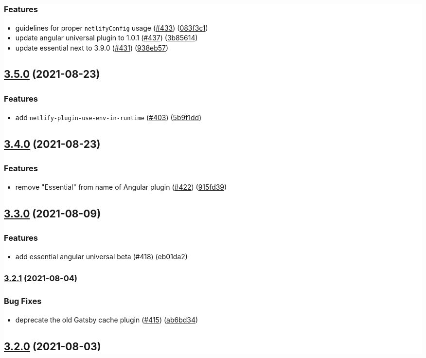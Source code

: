 
### Features

* guidelines for proper `netlifyConfig` usage ([#433](https://www.github.com/netlify/plugins/issues/433)) ([083f3c1](https://www.github.com/netlify/plugins/commit/083f3c1c131a76a35c469bbf3aa278e2c30dc4b3))
* update angular universal plugin to 1.0.1 ([#437](https://www.github.com/netlify/plugins/issues/437)) ([3b85614](https://www.github.com/netlify/plugins/commit/3b8561446aedc536fbd9d2ce7b81892c8fe349d5))
* update essential next to 3.9.0 ([#431](https://www.github.com/netlify/plugins/issues/431)) ([938eb57](https://www.github.com/netlify/plugins/commit/938eb57d4f6d9db135d1e10bb449acb6cd0b1412))

## [3.5.0](https://www.github.com/netlify/plugins/compare/v3.4.0...v3.5.0) (2021-08-23)


### Features

* add `netlify-plugin-use-env-in-runtime` ([#403](https://www.github.com/netlify/plugins/issues/403)) ([5b9f1dd](https://www.github.com/netlify/plugins/commit/5b9f1dd2f4ea972554e2a0c3a42a30307fe5f9b4))

## [3.4.0](https://www.github.com/netlify/plugins/compare/v3.3.0...v3.4.0) (2021-08-23)


### Features

* remove "Essential" from name of Angular plugin ([#422](https://www.github.com/netlify/plugins/issues/422)) ([915fd39](https://www.github.com/netlify/plugins/commit/915fd39ab2e984286ac74162bf5311567f5f98b4))

## [3.3.0](https://www.github.com/netlify/plugins/compare/v3.2.1...v3.3.0) (2021-08-09)


### Features

* add essential angular universal beta ([#418](https://www.github.com/netlify/plugins/issues/418)) ([eb01da2](https://www.github.com/netlify/plugins/commit/eb01da2b78e81cdfa906e56aa486cd2b7605a610))

### [3.2.1](https://www.github.com/netlify/plugins/compare/v3.2.0...v3.2.1) (2021-08-04)


### Bug Fixes

* deprecate the old Gatsby cache plugin ([#415](https://www.github.com/netlify/plugins/issues/415)) ([ab6bd34](https://www.github.com/netlify/plugins/commit/ab6bd34108bb99354703fe411e4ece14ed620e4d))

## [3.2.0](https://www.github.com/netlify/plugins/compare/v3.1.0...v3.2.0) (2021-08-03)
